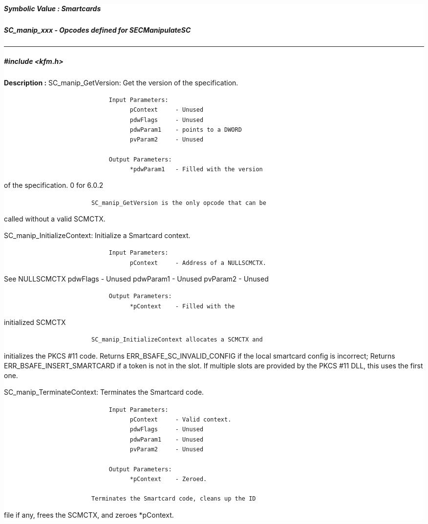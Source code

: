 ##### Symbolic Value : Smartcards
##### SC_manip_xxx - Opcodes defined for SECManipulateSC
---
##### #include <kfm.h>
**Description :**
SC_manip_GetVersion:        Get the version of the specification.

                                  Input Parameters:
                                        pContext     - Unused
                                        pdwFlags     - Unused
                                        pdwParam1    - points to a DWORD
                                        pvParam2     - Unused

                                  Output Parameters:
                                        *pdwParam1   - Filled with the version 
of the specification. 0 for 6.0.2

                             SC_manip_GetVersion is the only opcode that can be 
called without a valid SCMCTX.

SC_manip_InitializeContext:  Initialize a Smartcard context.

                                  Input Parameters:
                                        pContext     - Address of a NULLSCMCTX. 
See NULLSCMCTX
                                        pdwFlags     - Unused
                                        pdwParam1    - Unused
                                        pvParam2     - Unused

                                  Output Parameters:
                                        *pContext    - Filled with the 
initialized SCMCTX

                             SC_manip_InitializeContext allocates a SCMCTX and 
initializes the PKCS #11 code. 
                             Returns ERR_BSAFE_SC_INVALID_CONFIG if the local 
smartcard config is incorrect; 
                             Returns ERR_BSAFE_INSERT_SMARTCARD if a token is 
not in the slot.
                             If multiple slots are provided by the PKCS #11 
DLL, this uses the first one.

SC_manip_TerminateContext:   Terminates the Smartcard code.

                                  Input Parameters:
                                        pContext     - Valid context.
                                        pdwFlags     - Unused
                                        pdwParam1    - Unused
                                        pvParam2     - Unused

                                  Output Parameters:
                                        *pContext    - Zeroed.

                             Terminates the Smartcard code, cleans up the ID 
file if any, frees the SCMCTX, and zeroes 
                             *pContext.
